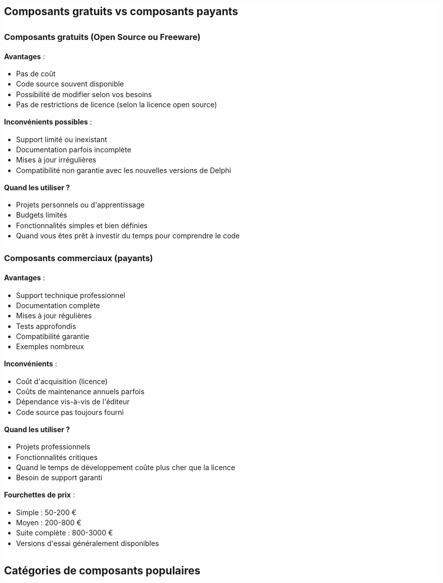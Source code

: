 ## Composants gratuits vs composants payants

### Composants gratuits (Open Source ou Freeware)

**Avantages** :
- Pas de coût
- Code source souvent disponible
- Possibilité de modifier selon vos besoins
- Pas de restrictions de licence (selon la licence open source)

**Inconvénients possibles** :
- Support limité ou inexistant
- Documentation parfois incomplète
- Mises à jour irrégulières
- Compatibilité non garantie avec les nouvelles versions de Delphi

**Quand les utiliser ?**
- Projets personnels ou d'apprentissage
- Budgets limités
- Fonctionnalités simples et bien définies
- Quand vous êtes prêt à investir du temps pour comprendre le code

### Composants commerciaux (payants)

**Avantages** :
- Support technique professionnel
- Documentation complète
- Mises à jour régulières
- Tests approfondis
- Compatibilité garantie
- Exemples nombreux

**Inconvénients** :
- Coût d'acquisition (licence)
- Coûts de maintenance annuels parfois
- Dépendance vis-à-vis de l'éditeur
- Code source pas toujours fourni

**Quand les utiliser ?**
- Projets professionnels
- Fonctionnalités critiques
- Quand le temps de développement coûte plus cher que la licence
- Besoin de support garanti

**Fourchettes de prix** :
- Simple : 50-200 €
- Moyen : 200-800 €
- Suite complète : 800-3000 €
- Versions d'essai généralement disponibles

## Catégories de composants populaires
